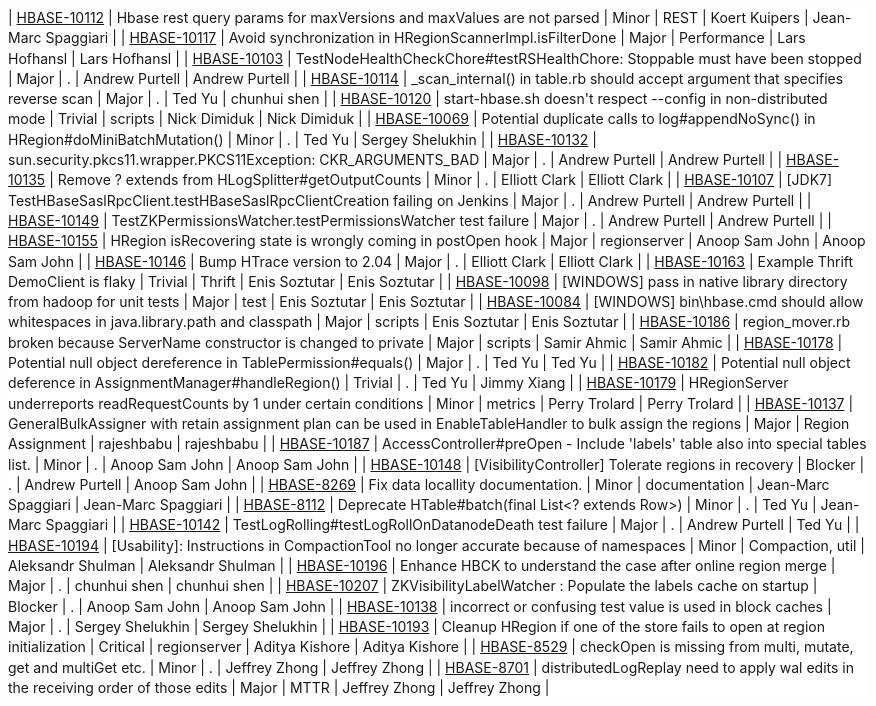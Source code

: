 | [HBASE-10112](https://issues.apache.org/jira/browse/HBASE-10112) | Hbase rest query params for maxVersions and maxValues are not parsed |  Minor | REST | Koert Kuipers | Jean-Marc Spaggiari |
| [HBASE-10117](https://issues.apache.org/jira/browse/HBASE-10117) | Avoid synchronization in HRegionScannerImpl.isFilterDone |  Major | Performance | Lars Hofhansl | Lars Hofhansl |
| [HBASE-10103](https://issues.apache.org/jira/browse/HBASE-10103) | TestNodeHealthCheckChore#testRSHealthChore: Stoppable must have been stopped |  Major | . | Andrew Purtell | Andrew Purtell |
| [HBASE-10114](https://issues.apache.org/jira/browse/HBASE-10114) | \_scan\_internal() in table.rb should accept argument that specifies reverse scan |  Major | . | Ted Yu | chunhui shen |
| [HBASE-10120](https://issues.apache.org/jira/browse/HBASE-10120) | start-hbase.sh doesn't respect --config in non-distributed mode |  Trivial | scripts | Nick Dimiduk | Nick Dimiduk |
| [HBASE-10069](https://issues.apache.org/jira/browse/HBASE-10069) | Potential duplicate calls to log#appendNoSync() in HRegion#doMiniBatchMutation() |  Minor | . | Ted Yu | Sergey Shelukhin |
| [HBASE-10132](https://issues.apache.org/jira/browse/HBASE-10132) | sun.security.pkcs11.wrapper.PKCS11Exception: CKR\_ARGUMENTS\_BAD |  Major | . | Andrew Purtell | Andrew Purtell |
| [HBASE-10135](https://issues.apache.org/jira/browse/HBASE-10135) | Remove ? extends from HLogSplitter#getOutputCounts |  Minor | . | Elliott Clark | Elliott Clark |
| [HBASE-10107](https://issues.apache.org/jira/browse/HBASE-10107) | [JDK7] TestHBaseSaslRpcClient.testHBaseSaslRpcClientCreation failing on Jenkins |  Major | . | Andrew Purtell | Andrew Purtell |
| [HBASE-10149](https://issues.apache.org/jira/browse/HBASE-10149) | TestZKPermissionsWatcher.testPermissionsWatcher test failure |  Major | . | Andrew Purtell | Andrew Purtell |
| [HBASE-10155](https://issues.apache.org/jira/browse/HBASE-10155) | HRegion isRecovering state is wrongly coming in postOpen hook |  Major | regionserver | Anoop Sam John | Anoop Sam John |
| [HBASE-10146](https://issues.apache.org/jira/browse/HBASE-10146) | Bump HTrace version to 2.04 |  Major | . | Elliott Clark | Elliott Clark |
| [HBASE-10163](https://issues.apache.org/jira/browse/HBASE-10163) | Example Thrift DemoClient is flaky |  Trivial | Thrift | Enis Soztutar | Enis Soztutar |
| [HBASE-10098](https://issues.apache.org/jira/browse/HBASE-10098) | [WINDOWS] pass in native library directory from hadoop for unit tests |  Major | test | Enis Soztutar | Enis Soztutar |
| [HBASE-10084](https://issues.apache.org/jira/browse/HBASE-10084) | [WINDOWS] bin\hbase.cmd should allow whitespaces in java.library.path and classpath |  Major | scripts | Enis Soztutar | Enis Soztutar |
| [HBASE-10186](https://issues.apache.org/jira/browse/HBASE-10186) | region\_mover.rb broken because ServerName constructor is changed to private |  Major | scripts | Samir Ahmic | Samir Ahmic |
| [HBASE-10178](https://issues.apache.org/jira/browse/HBASE-10178) | Potential null object dereference in TablePermission#equals() |  Major | . | Ted Yu | Ted Yu |
| [HBASE-10182](https://issues.apache.org/jira/browse/HBASE-10182) | Potential null object deference in AssignmentManager#handleRegion() |  Trivial | . | Ted Yu | Jimmy Xiang |
| [HBASE-10179](https://issues.apache.org/jira/browse/HBASE-10179) | HRegionServer underreports readRequestCounts by 1 under certain conditions |  Minor | metrics | Perry Trolard | Perry Trolard |
| [HBASE-10137](https://issues.apache.org/jira/browse/HBASE-10137) | GeneralBulkAssigner with retain assignment plan can be used in EnableTableHandler to bulk assign the regions |  Major | Region Assignment | rajeshbabu | rajeshbabu |
| [HBASE-10187](https://issues.apache.org/jira/browse/HBASE-10187) | AccessController#preOpen - Include 'labels' table also into special tables list. |  Minor | . | Anoop Sam John | Anoop Sam John |
| [HBASE-10148](https://issues.apache.org/jira/browse/HBASE-10148) | [VisibilityController] Tolerate regions in recovery |  Blocker | . | Andrew Purtell | Anoop Sam John |
| [HBASE-8269](https://issues.apache.org/jira/browse/HBASE-8269) | Fix data locallity documentation. |  Minor | documentation | Jean-Marc Spaggiari | Jean-Marc Spaggiari |
| [HBASE-8112](https://issues.apache.org/jira/browse/HBASE-8112) | Deprecate HTable#batch(final List\<? extends Row\>) |  Minor | . | Ted Yu | Jean-Marc Spaggiari |
| [HBASE-10142](https://issues.apache.org/jira/browse/HBASE-10142) | TestLogRolling#testLogRollOnDatanodeDeath test failure |  Major | . | Andrew Purtell | Ted Yu |
| [HBASE-10194](https://issues.apache.org/jira/browse/HBASE-10194) | [Usability]: Instructions in CompactionTool no longer accurate because of namespaces |  Minor | Compaction, util | Aleksandr Shulman | Aleksandr Shulman |
| [HBASE-10196](https://issues.apache.org/jira/browse/HBASE-10196) | Enhance HBCK to understand the case after online region merge |  Major | . | chunhui shen | chunhui shen |
| [HBASE-10207](https://issues.apache.org/jira/browse/HBASE-10207) | ZKVisibilityLabelWatcher : Populate the labels cache on startup |  Blocker | . | Anoop Sam John | Anoop Sam John |
| [HBASE-10138](https://issues.apache.org/jira/browse/HBASE-10138) | incorrect or confusing test value is used in block caches |  Major | . | Sergey Shelukhin | Sergey Shelukhin |
| [HBASE-10193](https://issues.apache.org/jira/browse/HBASE-10193) | Cleanup HRegion if one of the store fails to open at region initialization |  Critical | regionserver | Aditya Kishore | Aditya Kishore |
| [HBASE-8529](https://issues.apache.org/jira/browse/HBASE-8529) | checkOpen is missing from multi, mutate, get and multiGet etc. |  Minor | . | Jeffrey Zhong | Jeffrey Zhong |
| [HBASE-8701](https://issues.apache.org/jira/browse/HBASE-8701) | distributedLogReplay need to apply wal edits in the receiving order of those edits |  Major | MTTR | Jeffrey Zhong | Jeffrey Zhong |